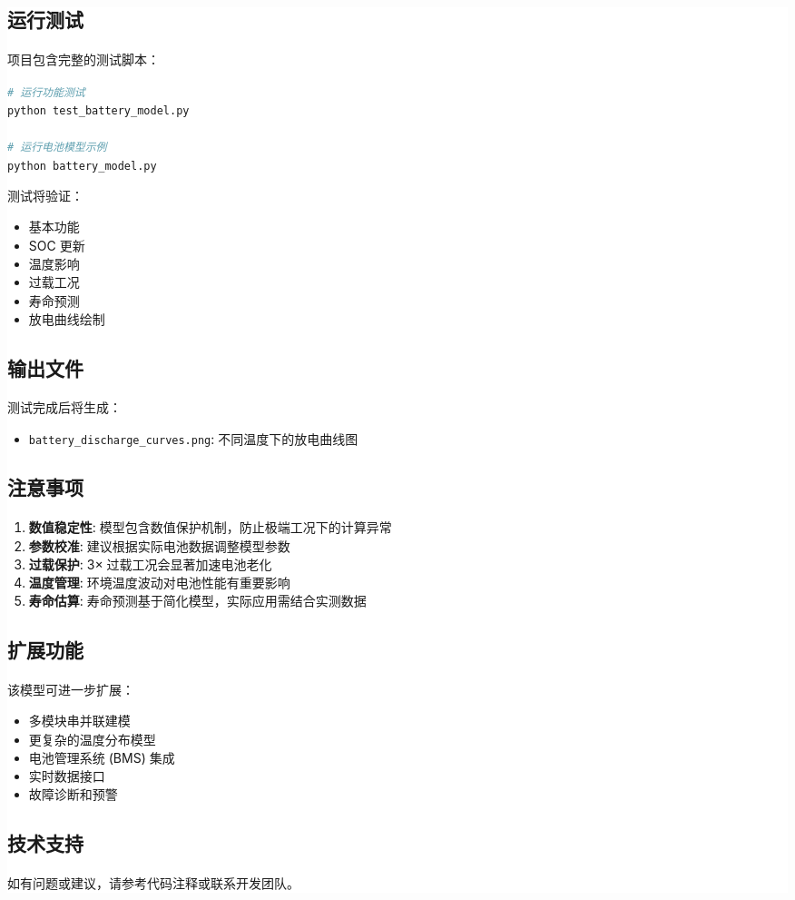 ## 运行测试

项目包含完整的测试脚本：

```bash
# 运行功能测试
python test_battery_model.py

# 运行电池模型示例
python battery_model.py
```

测试将验证：
- 基本功能
- SOC 更新
- 温度影响
- 过载工况
- 寿命预测
- 放电曲线绘制

## 输出文件

测试完成后将生成：
- `battery_discharge_curves.png`: 不同温度下的放电曲线图

## 注意事项

1. **数值稳定性**: 模型包含数值保护机制，防止极端工况下的计算异常
2. **参数校准**: 建议根据实际电池数据调整模型参数
3. **过载保护**: 3× 过载工况会显著加速电池老化
4. **温度管理**: 环境温度波动对电池性能有重要影响
5. **寿命估算**: 寿命预测基于简化模型，实际应用需结合实测数据

## 扩展功能

该模型可进一步扩展：
- 多模块串并联建模
- 更复杂的温度分布模型
- 电池管理系统 (BMS) 集成
- 实时数据接口
- 故障诊断和预警

## 技术支持

如有问题或建议，请参考代码注释或联系开发团队。

